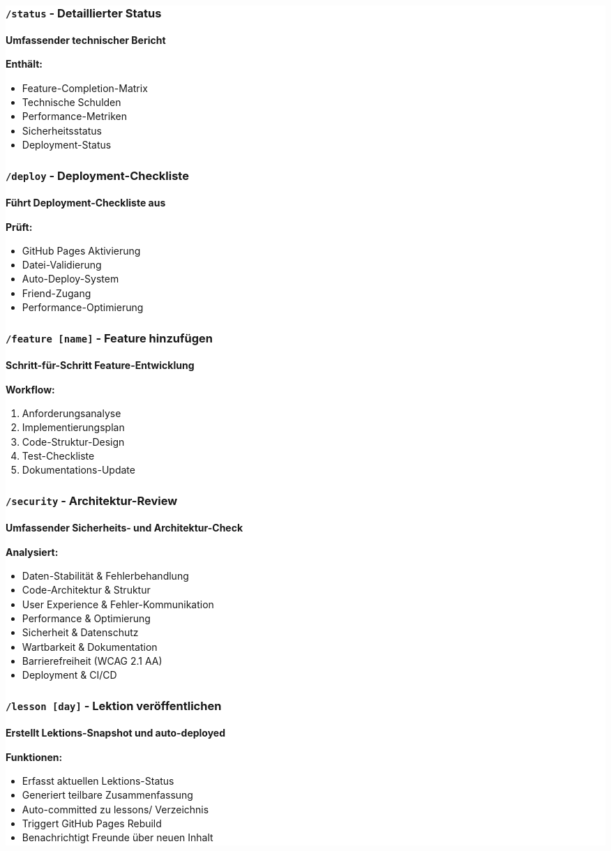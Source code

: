 ### `/status` - Detaillierter Status
**Umfassender technischer Bericht**

**Enthält:**
- Feature-Completion-Matrix
- Technische Schulden
- Performance-Metriken
- Sicherheitsstatus
- Deployment-Status

### `/deploy` - Deployment-Checkliste
**Führt Deployment-Checkliste aus**

**Prüft:**
- GitHub Pages Aktivierung
- Datei-Validierung
- Auto-Deploy-System
- Friend-Zugang
- Performance-Optimierung

### `/feature [name]` - Feature hinzufügen
**Schritt-für-Schritt Feature-Entwicklung**

**Workflow:**
1. Anforderungsanalyse
2. Implementierungsplan
3. Code-Struktur-Design
4. Test-Checkliste
5. Dokumentations-Update

### `/security` - Architektur-Review
**Umfassender Sicherheits- und Architektur-Check**

**Analysiert:**
- Daten-Stabilität & Fehlerbehandlung
- Code-Architektur & Struktur
- User Experience & Fehler-Kommunikation
- Performance & Optimierung
- Sicherheit & Datenschutz
- Wartbarkeit & Dokumentation
- Barrierefreiheit (WCAG 2.1 AA)
- Deployment & CI/CD

### `/lesson [day]` - Lektion veröffentlichen
**Erstellt Lektions-Snapshot und auto-deployed**

**Funktionen:**
- Erfasst aktuellen Lektions-Status
- Generiert teilbare Zusammenfassung
- Auto-committed zu lessons/ Verzeichnis
- Triggert GitHub Pages Rebuild
- Benachrichtigt Freunde über neuen Inhalt
